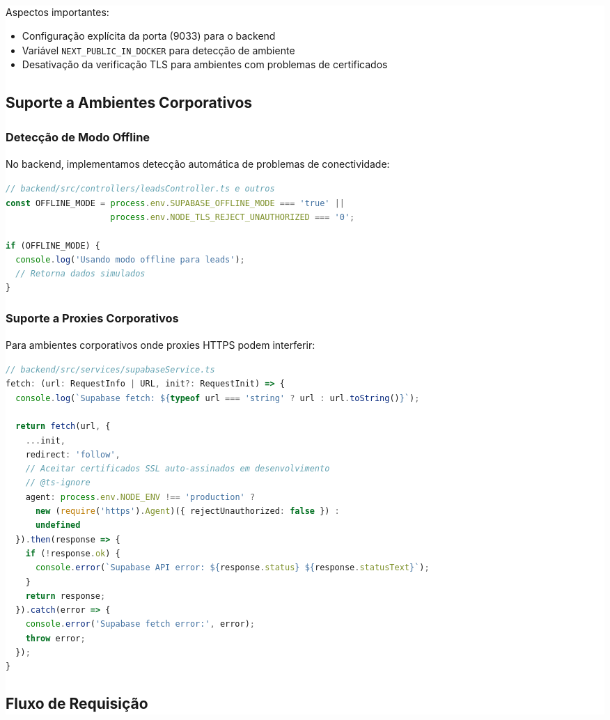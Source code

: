 Aspectos importantes:
- Configuração explícita da porta (9033) para o backend
- Variável `NEXT_PUBLIC_IN_DOCKER` para detecção de ambiente
- Desativação da verificação TLS para ambientes com problemas de certificados

## Suporte a Ambientes Corporativos

### Detecção de Modo Offline

No backend, implementamos detecção automática de problemas de conectividade:

```typescript
// backend/src/controllers/leadsController.ts e outros
const OFFLINE_MODE = process.env.SUPABASE_OFFLINE_MODE === 'true' ||
                     process.env.NODE_TLS_REJECT_UNAUTHORIZED === '0';

if (OFFLINE_MODE) {
  console.log('Usando modo offline para leads');
  // Retorna dados simulados
}
```

### Suporte a Proxies Corporativos

Para ambientes corporativos onde proxies HTTPS podem interferir:

```typescript
// backend/src/services/supabaseService.ts
fetch: (url: RequestInfo | URL, init?: RequestInit) => {
  console.log(`Supabase fetch: ${typeof url === 'string' ? url : url.toString()}`);
  
  return fetch(url, {
    ...init,
    redirect: 'follow',
    // Aceitar certificados SSL auto-assinados em desenvolvimento
    // @ts-ignore
    agent: process.env.NODE_ENV !== 'production' ? 
      new (require('https').Agent)({ rejectUnauthorized: false }) : 
      undefined
  }).then(response => {
    if (!response.ok) {
      console.error(`Supabase API error: ${response.status} ${response.statusText}`);
    }
    return response;
  }).catch(error => {
    console.error('Supabase fetch error:', error);
    throw error;
  });
}
```

## Fluxo de Requisição
